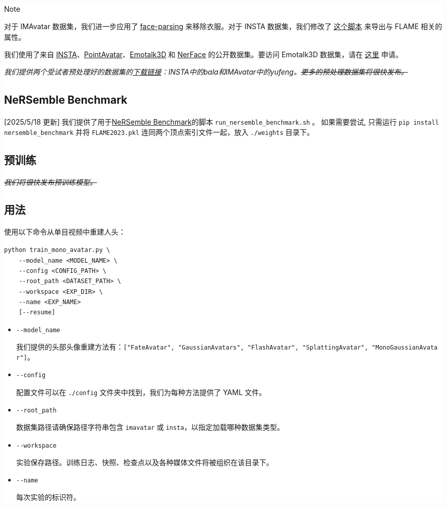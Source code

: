 > [!NOTE]
> 对于 IMAvatar 数据集，我们进一步应用了 [face-parsing](https://github.com/zllrunning/face-parsing.PyTorch) 来移除衣服。对于 INSTA 数据集，我们修改了 [这个脚本](https://github.com/Zielon/INSTA/blob/3dc6f865e36c7a64632b85f99cc170891e51d44a/scripts/transforms.py#L44) 来导出与 FLAME 相关的属性。

我们使用了来自 [INSTA](https://github.com/Zielon/INSTA)、[PointAvatar](https://github.com/zhengyuf/PointAvatar/tree/master)、[Emotalk3D](https://nju-3dv.github.io/projects/EmoTalk3D/) 和 [NerFace](https://github.com/gafniguy/4D-Facial-Avatars) 的公开数据集。要访问 Emotalk3D 数据集，请在 [这里](https://nju-3dv.github.io/projects/EmoTalk3D/static/license/LicenseAgreement_EmoTalk3D.pdf) 申请。

*我们提供两个受试者预处理好的数据集的[下载链接](https://box.nju.edu.cn/f/5a502b0628bb477b8618/)：INSTA中的bala和IMAvatar中的yufeng。~~更多的预处理数据集将很快发布。~~*

## NeRSemble Benchmark

[2025/5/18 更新] 我们提供了用于[NeRSemble Benchmark](https://kaldir.vc.in.tum.de/nersemble_benchmark/benchmark/mono_flame_avatar)的脚本 `run_nersemble_benchmark.sh` 。 如果需要尝试, 只需运行 `pip install nersemble_benchmark` 并将 `FLAME2023.pkl` 连同两个顶点索引文件一起，放入 `./weights` 目录下。

##  预训练

~~*我们将很快发布预训练模型。*~~

## 用法

使用以下命令从单目视频中重建人头：

```
python train_mono_avatar.py \
    --model_name <MODEL_NAME> \
    --config <CONFIG_PATH> \ 
    --root_path <DATASET_PATH> \
    --workspace <EXP_DIR> \
    --name <EXP_NAME>
    [--resume]
```

- `--model_name`

  我们提供的头部头像重建方法有：`["FateAvatar", "GaussianAvatars", "FlashAvatar", "SplattingAvatar", "MonoGaussianAvatar"]`。

- `--config`

  配置文件可以在 `./config` 文件夹中找到，我们为每种方法提供了 YAML 文件。

- `--root_path`

  数据集路径请确保路径字符串包含 `imavatar` 或 `insta`，以指定加载哪种数据集类型。

- `--workspace`

  实验保存路径。训练日志、快照、检查点以及各种媒体文件将被组织在该目录下。

- `--name`

	每次实验的标识符。
